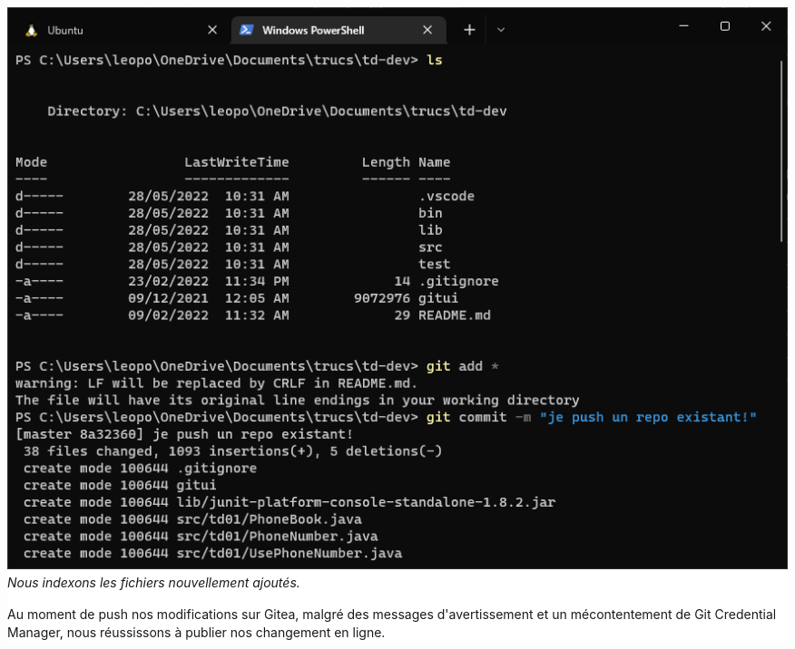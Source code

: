 ![commit des td de dev](./Rendu4-res/commitrepoexistant.png)  
*Nous indexons les fichiers nouvellement ajoutés.*

Au moment de push nos modifications sur Gitea, malgré des messages
d'avertissement et un mécontentement de Git Credential Manager, nous
réussissons à publier nos changement en ligne.
